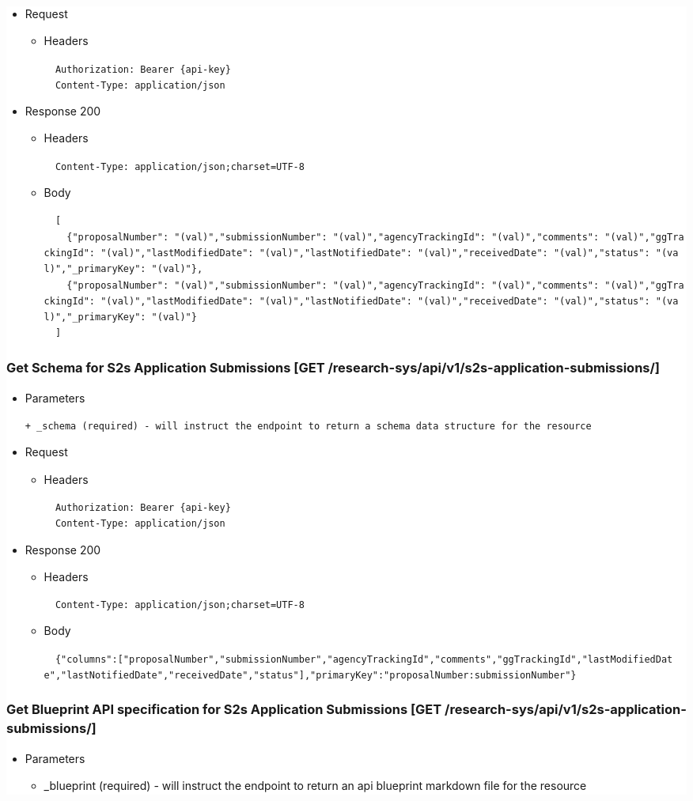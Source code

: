             
+ Request

    + Headers

            Authorization: Bearer {api-key}
            Content-Type: application/json 

+ Response 200
    + Headers

            Content-Type: application/json;charset=UTF-8

    + Body
    
            [
              {"proposalNumber": "(val)","submissionNumber": "(val)","agencyTrackingId": "(val)","comments": "(val)","ggTrackingId": "(val)","lastModifiedDate": "(val)","lastNotifiedDate": "(val)","receivedDate": "(val)","status": "(val)","_primaryKey": "(val)"},
              {"proposalNumber": "(val)","submissionNumber": "(val)","agencyTrackingId": "(val)","comments": "(val)","ggTrackingId": "(val)","lastModifiedDate": "(val)","lastNotifiedDate": "(val)","receivedDate": "(val)","status": "(val)","_primaryKey": "(val)"}
            ]
			
### Get Schema for S2s Application Submissions [GET /research-sys/api/v1/s2s-application-submissions/]
	                                          
+ Parameters

      + _schema (required) - will instruct the endpoint to return a schema data structure for the resource
      
+ Request

    + Headers

            Authorization: Bearer {api-key}
            Content-Type: application/json

+ Response 200
    + Headers

            Content-Type: application/json;charset=UTF-8

    + Body
    
            {"columns":["proposalNumber","submissionNumber","agencyTrackingId","comments","ggTrackingId","lastModifiedDate","lastNotifiedDate","receivedDate","status"],"primaryKey":"proposalNumber:submissionNumber"}
		
### Get Blueprint API specification for S2s Application Submissions [GET /research-sys/api/v1/s2s-application-submissions/]
	 
+ Parameters

     + _blueprint (required) - will instruct the endpoint to return an api blueprint markdown file for the resource
                 